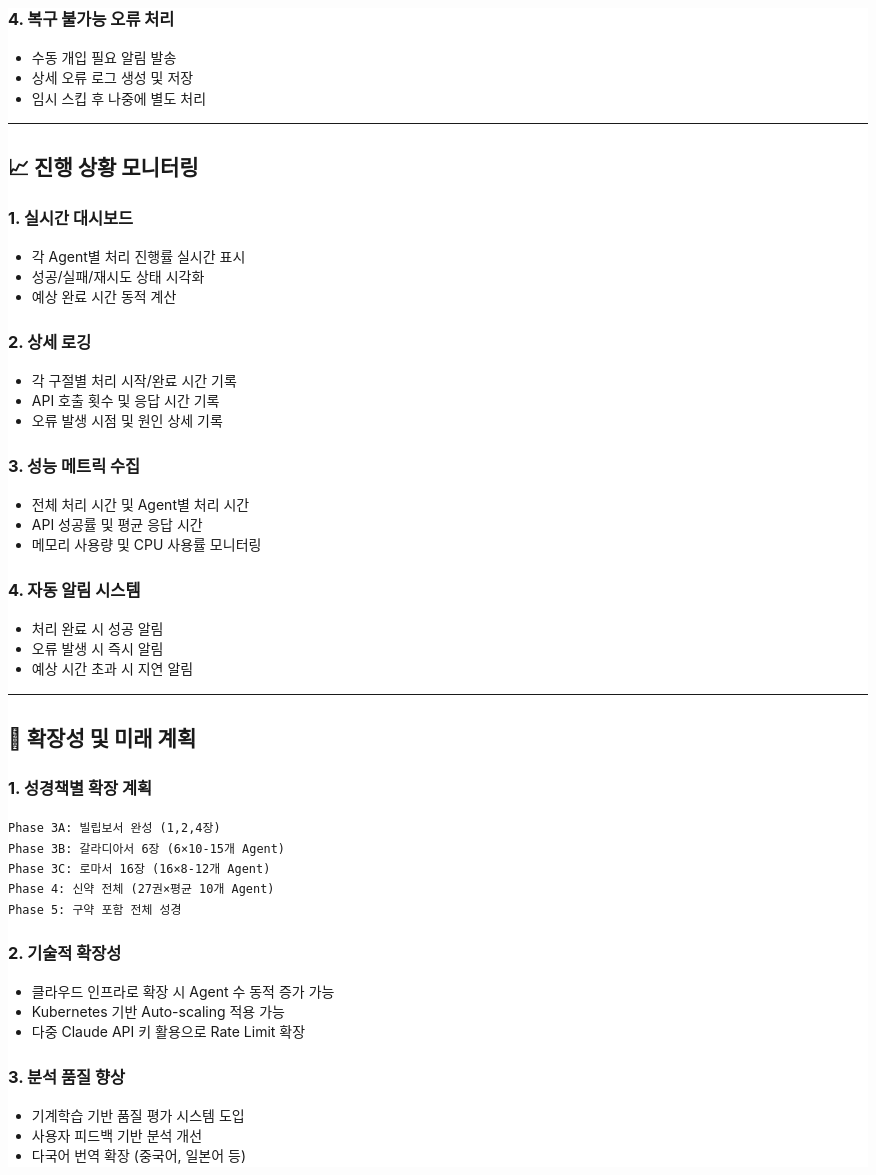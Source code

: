 ### 4. 복구 불가능 오류 처리
- 수동 개입 필요 알림 발송
- 상세 오류 로그 생성 및 저장
- 임시 스킵 후 나중에 별도 처리

---

## 📈 진행 상황 모니터링

### 1. 실시간 대시보드
- 각 Agent별 처리 진행률 실시간 표시
- 성공/실패/재시도 상태 시각화
- 예상 완료 시간 동적 계산

### 2. 상세 로깅
- 각 구절별 처리 시작/완료 시간 기록
- API 호출 횟수 및 응답 시간 기록
- 오류 발생 시점 및 원인 상세 기록

### 3. 성능 메트릭 수집
- 전체 처리 시간 및 Agent별 처리 시간
- API 성공률 및 평균 응답 시간
- 메모리 사용량 및 CPU 사용률 모니터링

### 4. 자동 알림 시스템
- 처리 완료 시 성공 알림
- 오류 발생 시 즉시 알림
- 예상 시간 초과 시 지연 알림

---

## 🚀 확장성 및 미래 계획

### 1. 성경책별 확장 계획
```
Phase 3A: 빌립보서 완성 (1,2,4장)
Phase 3B: 갈라디아서 6장 (6×10-15개 Agent)
Phase 3C: 로마서 16장 (16×8-12개 Agent)
Phase 4: 신약 전체 (27권×평균 10개 Agent)
Phase 5: 구약 포함 전체 성경
```

### 2. 기술적 확장성
- 클라우드 인프라로 확장 시 Agent 수 동적 증가 가능
- Kubernetes 기반 Auto-scaling 적용 가능
- 다중 Claude API 키 활용으로 Rate Limit 확장

### 3. 분석 품질 향상
- 기계학습 기반 품질 평가 시스템 도입
- 사용자 피드백 기반 분석 개선
- 다국어 번역 확장 (중국어, 일본어 등)
